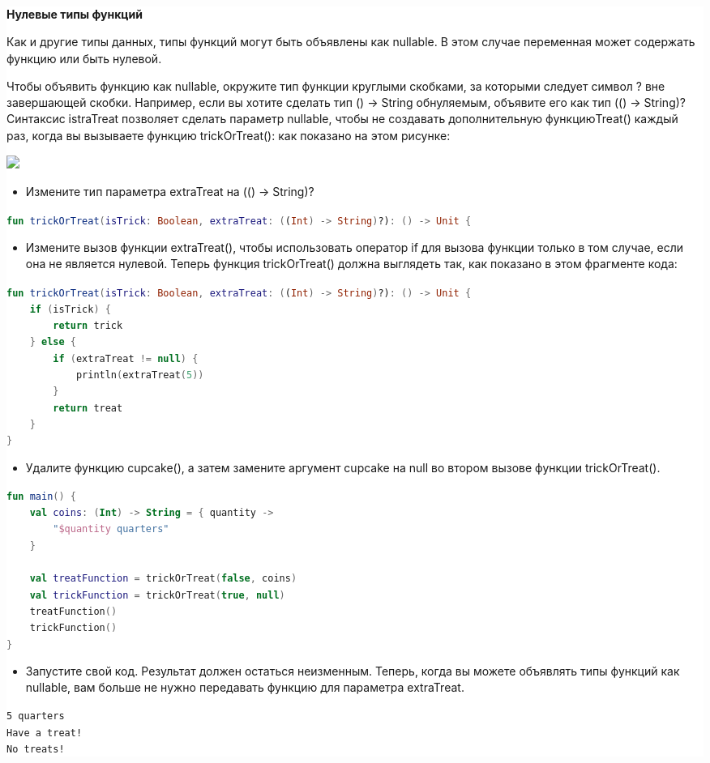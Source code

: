 **Нулевые типы функций**

Как и другие типы данных, типы функций могут быть объявлены как nullable. В этом случае переменная может содержать функцию или быть нулевой.

Чтобы объявить функцию как nullable, окружите тип функции круглыми скобками, за которыми следует символ ? вне завершающей скобки. Например, если вы хотите сделать тип () -> String обнуляемым, объявите его как тип (() -> String)? Синтаксис istraTreat позволяет сделать параметр nullable, чтобы не создавать дополнительную функциюTreat() каждый раз, когда вы вызываете функцию trickOrTreat():
 как показано на этом рисунке:

![](https://developer.android.com/static/codelabs/basic-android-kotlin-compose-function-types-and-lambda/img/c8a004fbdc7469d_856.png)

- Измените тип параметра extraTreat на (() -> String)?

```kt
fun trickOrTreat(isTrick: Boolean, extraTreat: ((Int) -> String)?): () -> Unit {
```

- Измените вызов функции extraTreat(), чтобы использовать оператор if для вызова функции только в том случае, если она не является нулевой. Теперь функция trickOrTreat() должна выглядеть так, как показано в этом фрагменте кода:

```kt
fun trickOrTreat(isTrick: Boolean, extraTreat: ((Int) -> String)?): () -> Unit {
    if (isTrick) {
        return trick
    } else {
        if (extraTreat != null) {
            println(extraTreat(5))
        }
        return treat
    }
}
```

- Удалите функцию cupcake(), а затем замените аргумент cupcake на null во втором вызове функции trickOrTreat().


```kt
fun main() {
    val coins: (Int) -> String = { quantity ->
        "$quantity quarters"
    }

    val treatFunction = trickOrTreat(false, coins)
    val trickFunction = trickOrTreat(true, null)
    treatFunction()
    trickFunction()
}
```

- Запустите свой код. Результат должен остаться неизменным. Теперь, когда вы можете объявлять типы функций как nullable, вам больше не нужно передавать функцию для параметра extraTreat.


```
5 quarters
Have a treat!
No treats!
```
